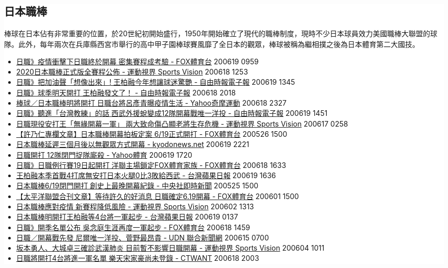 ## 日本職棒

棒球在日本佔有非常重要的位置，於20世紀初開始盛行，1950年開始確立了現代的職棒制度，現時不少日本球員效力美國職棒大聯盟的球隊。此外，每年兩次在兵庫縣西宮市舉行的高中甲子園棒球賽風靡了全日本的觀眾，棒球被稱為繼相撲之後為日本體育第二大國技。
- [日職》疫情衝擊下日職終於開幕 密集賽程成考驗 - FOX體育台](https://www.foxsports.com.tw/baseball/npb%E6%97%A5%E6%9C%AC%E8%81%B7%E6%A3%92%E5%A4%A7%E8%B3%BD/927197/%E6%97%A5%E8%81%B7%E3%80%8B%E7%96%AB%E6%83%85%E8%A1%9D%E6%93%8A%E4%B8%8B%E6%97%A5%E8%81%B7%E7%B5%82%E6%96%BC%E9%96%8B%E5%B9%95-%E5%AF%86%E9%9B%86%E8%B3%BD%E7%A8%8B%E6%88%90%E8%80%83%E9%A9%97/ "日職》疫情衝擊下日職終於開幕 密集賽程成考驗 - FOX體育台") 200619 0959
- [2020日本職棒正式版全賽程公佈 - 運動視界 Sports Vision](https://www.sportsv.net/articles/74842 "2020日本職棒正式版全賽程公佈 - 運動視界 Sports Vision") 200618 1253
- [日職》把加油聲「想像出來」! 王柏融今年想讓球迷驚艷 - 自由時報電子報](https://sports.ltn.com.tw/news/breakingnews/3202917 "日職》把加油聲「想像出來」! 王柏融今年想讓球迷驚艷 - 自由時報電子報") 200619 1345
- [日職》球季明天開打 王柏融發文了！ - 自由時報電子報](https://sports.ltn.com.tw/news/breakingnews/3202272 "日職》球季明天開打 王柏融發文了！ - 自由時報電子報") 200618 2018
- [棒球／日本職棒明將開打 日職台將呂彥青曝疫情生活 - Yahoo奇摩運動](https://tw.sports.yahoo.com/news/%E6%97%A5%E6%9C%AC%E8%81%B7%E6%A3%92%E6%98%8E%E5%B0%87%E9%96%8B%E6%89%93-%E6%97%A5%E8%81%B7%E5%8F%B0%E5%B0%87%E5%91%82%E5%BD%A5%E9%9D%92%E6%9B%9D%E7%96%AB%E6%83%85%E7%94%9F%E6%B4%BB-103810945.html "棒球／日本職棒明將開打 日職台將呂彥青曝疫情生活 - Yahoo奇摩運動") 200618 2327
- [日職》聽進「台灣教練」的話 西武外援蛻變成12隊開幕戰唯一洋投 - 自由時報電子報](https://sports.ltn.com.tw/news/breakingnews/3202987 "日職》聽進「台灣教練」的話 西武外援蛻變成12隊開幕戰唯一洋投 - 自由時報電子報") 200619 1451
- [日職現役安打王「無緣開幕一軍」 兩大致命傷凸顯老將生存危機 - 運動視界 Sports Vision](https://www.sportsv.net/articles/74870 "日職現役安打王「無緣開幕一軍」 兩大致命傷凸顯老將生存危機 - 運動視界 Sports Vision") 200617 0258
- [【許乃仁專欄文章】日本職棒開幕拍板定案 6/19正式開打 - FOX體育台](https://www.foxsports.com.tw/baseball/npb%E6%97%A5%E6%9C%AC%E8%81%B7%E6%A3%92%E5%A4%A7%E8%B3%BD/923085/%E3%80%90%E8%A8%B1%E4%B9%83%E4%BB%81%E5%B0%88%E6%AC%84%E6%96%87%E7%AB%A0%E3%80%91%E6%97%A5%E6%9C%AC%E8%81%B7%E6%A3%92%E9%96%8B%E5%B9%95%E6%8B%8D%E6%9D%BF%E5%AE%9A%E6%A1%88-6-19%E6%AD%A3%E5%BC%8F/ "【許乃仁專欄文章】日本職棒開幕拍板定案 6/19正式開打 - FOX體育台") 200526 1500
- [日本職棒延遲三個月後以無觀眾方式開幕 - kyodonews.net](https://tchina.kyodonews.net/news/2020/06/4b60c5fa92df.html "日本職棒延遲三個月後以無觀眾方式開幕 - kyodonews.net") 200619 2221
- [日職開打 12隊閉門捉隊廝殺 - Yahoo體育](https://hk.sports.yahoo.com/news/%E6%97%A5%E8%81%B7%E9%96%8B%E6%89%93-12%E9%9A%8A%E9%96%89%E9%96%80%E6%8D%89%E9%9A%8A%E5%BB%9D%E6%AE%BA-092006745--spt.html "日職開打 12隊閉門捉隊廝殺 - Yahoo體育") 200619 1720
- [日職》日職例行賽19日起開打 洋聯主場鎖定FOX體育家族 - FOX體育台](https://www.foxsports.com.tw/baseball/npb%E6%97%A5%E6%9C%AC%E8%81%B7%E6%A3%92%E5%A4%A7%E8%B3%BD/927113/%E6%97%A5%E8%81%B7%E3%80%8B%E6%97%A5%E8%81%B7%E4%BE%8B%E8%A1%8C%E8%B3%BD19%E6%97%A5%E8%B5%B7%E9%96%8B%E6%89%93-%E6%B4%8B%E8%81%AF%E4%B8%BB%E5%A0%B4%E9%8E%96%E5%AE%9Afox%E9%AB%94%E8%82%B2%E5%AE%B6/ "日職》日職例行賽19日起開打 洋聯主場鎖定FOX體育家族 - FOX體育台") 200618 1633
- [王柏融本季首戰4打席無安打日本火腿0比3敗給西武 - 台灣蘋果日報](https://tw.appledaily.com/sports/20200619/HURGGU76BHDQY7J63C2CSTNO5A/ "王柏融本季首戰4打席無安打日本火腿0比3敗給西武 - 台灣蘋果日報") 200619 1636
- [日本職棒6/19閉門開打 創史上最晚開幕紀錄 - 中央社即時新聞](https://www.cna.com.tw/news/firstnews/202005255008.aspx "日本職棒6/19閉門開打 創史上最晚開幕紀錄 - 中央社即時新聞") 200525 1500
- [【太平洋聯盟合刊文章】等待許久的好消息 日職確定6.19開幕 - FOX體育台](https://www.foxsports.com.tw/baseball/npb%E6%97%A5%E6%9C%AC%E8%81%B7%E6%A3%92%E5%A4%A7%E8%B3%BD/924011/%E3%80%90%E5%A4%AA%E5%B9%B3%E6%B4%8B%E8%81%AF%E7%9B%9F%E5%90%88%E5%88%8A%E6%96%87%E7%AB%A0%E3%80%91%E7%AD%89%E5%BE%85%E8%A8%B1%E4%B9%85%E7%9A%84%E5%A5%BD%E6%B6%88%E6%81%AF-%E6%97%A5%E8%81%B7%E7%A2%BA/ "【太平洋聯盟合刊文章】等待許久的好消息 日職確定6.19開幕 - FOX體育台") 200601 1500
- [日本職棒應對疫情 新賽程降低風險 - 運動視界 Sports Vision](https://www.sportsv.net/articles/74505 "日本職棒應對疫情 新賽程降低風險 - 運動視界 Sports Vision") 200602 1313
- [日本職棒明開打王柏融等4台將一軍起步 - 台灣蘋果日報](https://tw.appledaily.com/sports/20200618/2EZN6HJKCZRKDGV2QQT5P26Y3U/ "日本職棒明開打王柏融等4台將一軍起步 - 台灣蘋果日報") 200619 0137
- [日職》開季名單公布 吳念庭生涯再度一軍起步 - FOX體育台](https://www.foxsports.com.tw/baseball/npb%E6%97%A5%E6%9C%AC%E8%81%B7%E6%A3%92%E5%A4%A7%E8%B3%BD/927083/%E6%97%A5%E8%81%B7%E3%80%8B%E9%96%8B%E5%AD%A3%E5%90%8D%E5%96%AE%E5%85%AC%E5%B8%83-%E5%90%B3%E5%BF%B5%E5%BA%AD%E7%94%9F%E6%B6%AF%E5%86%8D%E5%BA%A6%E4%B8%80%E8%BB%8D%E8%B5%B7%E6%AD%A5/ "日職》開季名單公布 吳念庭生涯再度一軍起步 - FOX體育台") 200618 1459
- [日職／開幕戰先發 尼爾唯一洋投、菅野最昂貴 - UDN 聯合新聞網](https://udn.com/news/story/7001/4635174 "日職／開幕戰先發 尼爾唯一洋投、菅野最昂貴 - UDN 聯合新聞網") 200615 0700
- [坂本勇人、大城卓三確診武漢肺炎 目前暫不影響日職開幕 - 運動視界 Sports Vision](https://www.sportsv.net/articles/74547 "坂本勇人、大城卓三確診武漢肺炎 目前暫不影響日職開幕 - 運動視界 Sports Vision") 200604 1011
- [日職將開打4台將進一軍名單 樂天宋家豪尚未登錄 - CTWANT](https://www.ctwant.com/article/57377 "日職將開打4台將進一軍名單 樂天宋家豪尚未登錄 - CTWANT") 200618 2003

